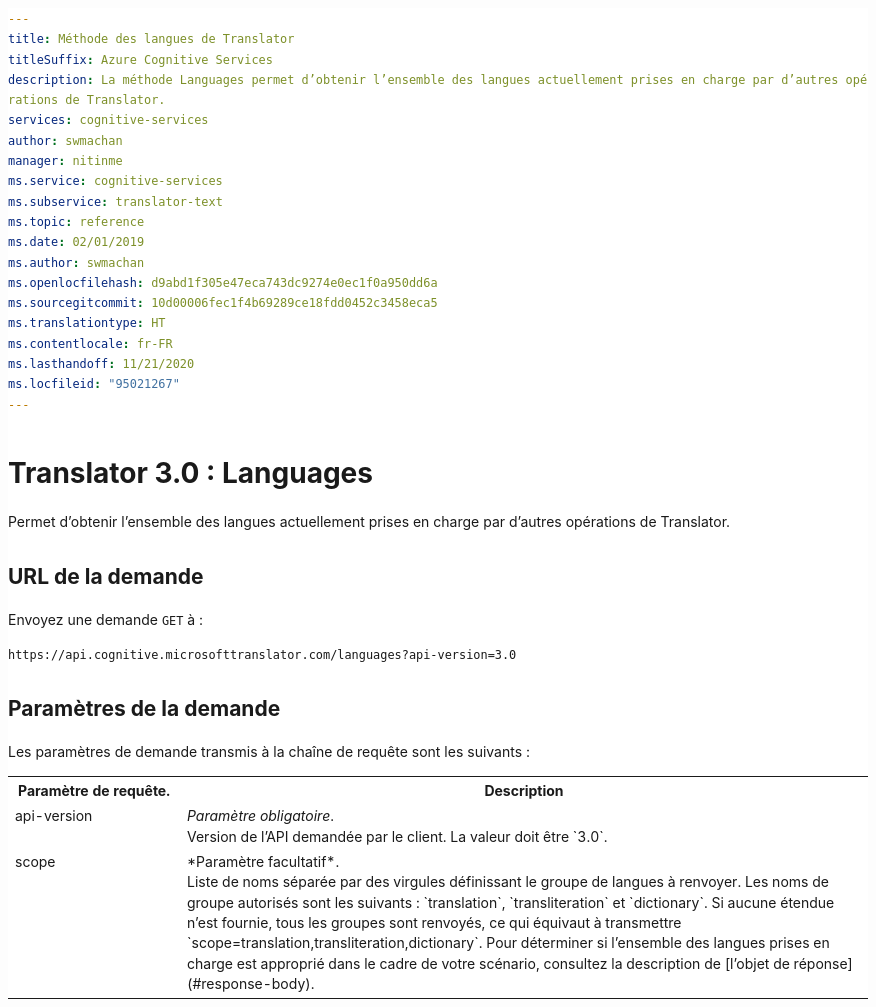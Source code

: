 ```yaml
---
title: Méthode des langues de Translator
titleSuffix: Azure Cognitive Services
description: La méthode Languages permet d’obtenir l’ensemble des langues actuellement prises en charge par d’autres opérations de Translator.
services: cognitive-services
author: swmachan
manager: nitinme
ms.service: cognitive-services
ms.subservice: translator-text
ms.topic: reference
ms.date: 02/01/2019
ms.author: swmachan
ms.openlocfilehash: d9abd1f305e47eca743dc9274e0ec1f0a950dd6a
ms.sourcegitcommit: 10d00006fec1f4b69289ce18fdd0452c3458eca5
ms.translationtype: HT
ms.contentlocale: fr-FR
ms.lasthandoff: 11/21/2020
ms.locfileid: "95021267"
---
```

# <a name="translator-30-languages"></a>Translator 3.0 : Languages

Permet d’obtenir l’ensemble des langues actuellement prises en charge par d’autres opérations de Translator. 

## <a name="request-url"></a>URL de la demande

Envoyez une demande `GET` à :
```HTTP
https://api.cognitive.microsofttranslator.com/languages?api-version=3.0
```

## <a name="request-parameters"></a>Paramètres de la demande

Les paramètres de demande transmis à la chaîne de requête sont les suivants :

<table width="100%">
  <th width="20%">Paramètre de requête.</th>
  <th>Description</th>
  <tr>
    <td>api-version</td>
    <td><em>Paramètre obligatoire</em>.<br/>Version de l’API demandée par le client. La valeur doit être `3.0`.</td>
  </tr>
  <tr>
    <td>scope</td>
    <td>*Paramètre facultatif*.<br/>Liste de noms séparée par des virgules définissant le groupe de langues à renvoyer. Les noms de groupe autorisés sont les suivants : `translation`, `transliteration` et `dictionary`. Si aucune étendue n’est fournie, tous les groupes sont renvoyés, ce qui équivaut à transmettre `scope=translation,transliteration,dictionary`. Pour déterminer si l’ensemble des langues prises en charge est approprié dans le cadre de votre scénario, consultez la description de [l’objet de réponse](#response-body).</td>
  </tr>
</table> 
